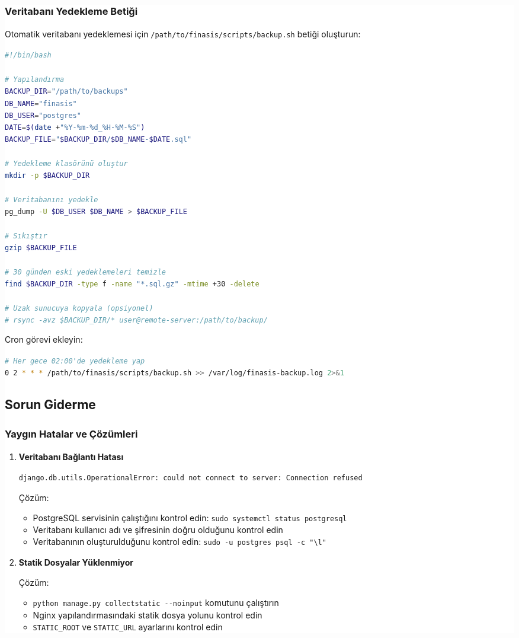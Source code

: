 ### Veritabanı Yedekleme Betiği

Otomatik veritabanı yedeklemesi için `/path/to/finasis/scripts/backup.sh` betiği oluşturun:

```bash
#!/bin/bash

# Yapılandırma
BACKUP_DIR="/path/to/backups"
DB_NAME="finasis"
DB_USER="postgres"
DATE=$(date +"%Y-%m-%d_%H-%M-%S")
BACKUP_FILE="$BACKUP_DIR/$DB_NAME-$DATE.sql"

# Yedekleme klasörünü oluştur
mkdir -p $BACKUP_DIR

# Veritabanını yedekle
pg_dump -U $DB_USER $DB_NAME > $BACKUP_FILE

# Sıkıştır
gzip $BACKUP_FILE

# 30 günden eski yedeklemeleri temizle
find $BACKUP_DIR -type f -name "*.sql.gz" -mtime +30 -delete

# Uzak sunucuya kopyala (opsiyonel)
# rsync -avz $BACKUP_DIR/* user@remote-server:/path/to/backup/
```

Cron görevi ekleyin:

```bash
# Her gece 02:00'de yedekleme yap
0 2 * * * /path/to/finasis/scripts/backup.sh >> /var/log/finasis-backup.log 2>&1
```

## Sorun Giderme

### Yaygın Hatalar ve Çözümleri

1. **Veritabanı Bağlantı Hatası**
   ```
   django.db.utils.OperationalError: could not connect to server: Connection refused
   ```
   
   Çözüm:
   - PostgreSQL servisinin çalıştığını kontrol edin: `sudo systemctl status postgresql`
   - Veritabanı kullanıcı adı ve şifresinin doğru olduğunu kontrol edin
   - Veritabanının oluşturulduğunu kontrol edin: `sudo -u postgres psql -c "\l"`

2. **Statik Dosyalar Yüklenmiyor**
   
   Çözüm:
   - `python manage.py collectstatic --noinput` komutunu çalıştırın
   - Nginx yapılandırmasındaki statik dosya yolunu kontrol edin
   - `STATIC_ROOT` ve `STATIC_URL` ayarlarını kontrol edin
